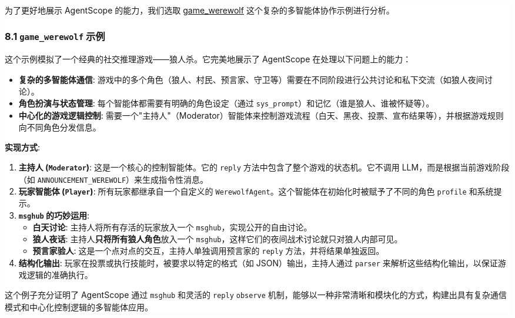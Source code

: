 为了更好地展示 AgentScope 的能力，我们选取 [game_werewolf](https://github.com/modelscope/agentscope/tree/main/examples/game_werewolf) 这个复杂的多智能体协作示例进行分析。

### 8.1 `game_werewolf` 示例

这个示例模拟了一个经典的社交推理游戏——狼人杀。它完美地展示了 AgentScope 在处理以下问题上的能力：
- **复杂的多智能体通信**: 游戏中的多个角色（狼人、村民、预言家、守卫等）需要在不同阶段进行公共讨论和私下交流（如狼人夜间讨论）。
- **角色扮演与状态管理**: 每个智能体都需要有明确的角色设定（通过 `sys_prompt`）和记忆（谁是狼人、谁被怀疑等）。
- **中心化的游戏逻辑控制**: 需要一个"主持人"（Moderator）智能体来控制游戏流程（白天、黑夜、投票、宣布结果等），并根据游戏规则向不同角色分发信息。

**实现方式**:
1.  **主持人 (`Moderator`)**: 这是一个核心的控制智能体。它的 `reply` 方法中包含了整个游戏的状态机。它不调用 LLM，而是根据当前游戏阶段（如 `ANNOUNCEMENT_WEREWOLF`）来生成指令性消息。
2.  **玩家智能体 (`Player`)**: 所有玩家都继承自一个自定义的 `WerewolfAgent`。这个智能体在初始化时被赋予了不同的角色 `profile` 和系统提示。
3.  **`msghub` 的巧妙运用**:
    - **白天讨论**: 主持人将所有存活的玩家放入一个 `msghub`，实现公开的自由讨论。
    - **狼人夜话**: 主持人**只将所有狼人角色**放入一个 `msghub`，这样它们的夜间战术讨论就只对狼人内部可见。
    - **预言家验人**: 这是一个点对点的交互，主持人单独调用预言家的 `reply` 方法，并将结果单独返回。
4.  **结构化输出**: 玩家在投票或执行技能时，被要求以特定的格式（如 JSON）输出，主持人通过 `parser` 来解析这些结构化输出，以保证游戏逻辑的准确执行。

这个例子充分证明了 AgentScope 通过 `msghub` 和灵活的 `reply` `observe` 机制，能够以一种非常清晰和模块化的方式，构建出具有复杂通信模式和中心化控制逻辑的多智能体应用。